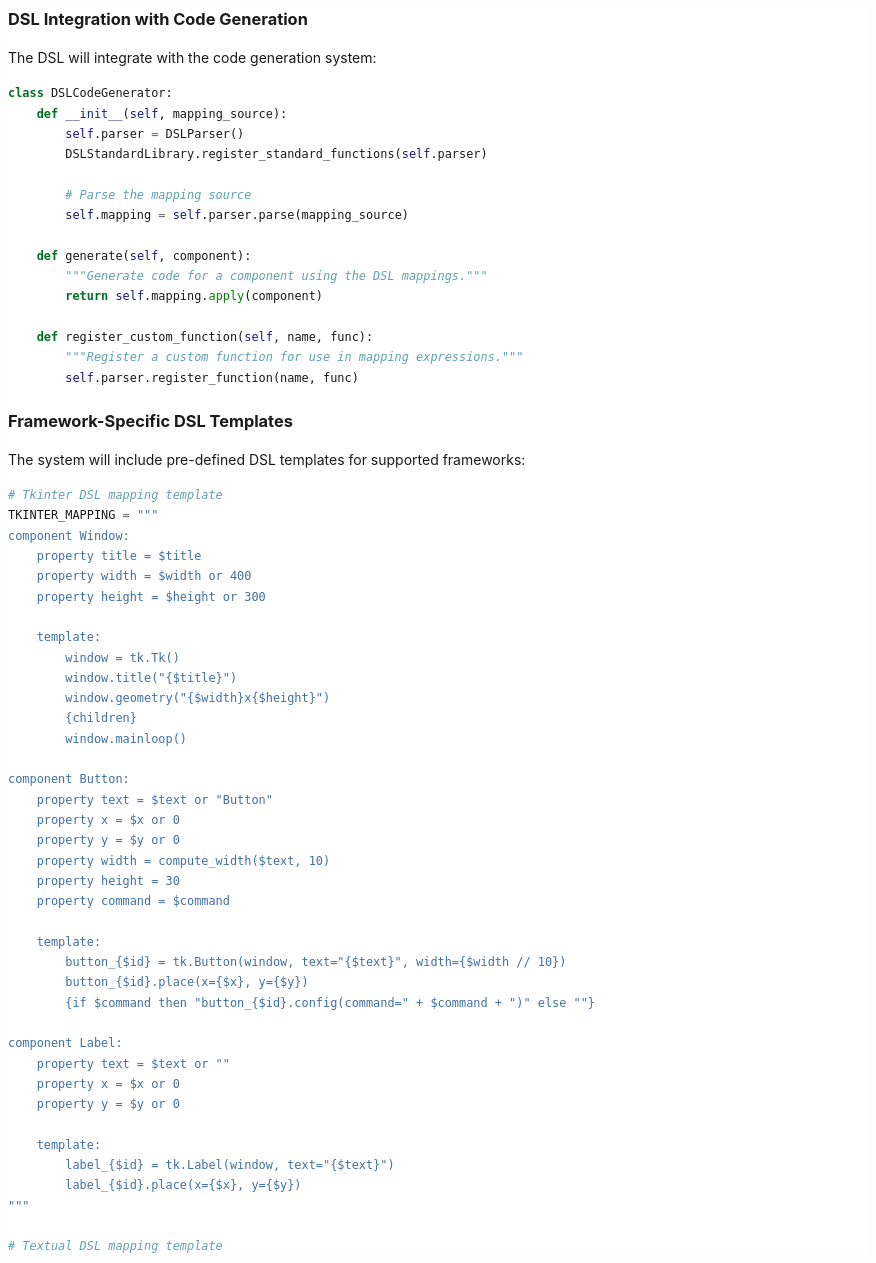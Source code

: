 ### DSL Integration with Code Generation

The DSL will integrate with the code generation system:

```python
class DSLCodeGenerator:
    def __init__(self, mapping_source):
        self.parser = DSLParser()
        DSLStandardLibrary.register_standard_functions(self.parser)

        # Parse the mapping source
        self.mapping = self.parser.parse(mapping_source)

    def generate(self, component):
        """Generate code for a component using the DSL mappings."""
        return self.mapping.apply(component)

    def register_custom_function(self, name, func):
        """Register a custom function for use in mapping expressions."""
        self.parser.register_function(name, func)
```

### Framework-Specific DSL Templates

The system will include pre-defined DSL templates for supported frameworks:

```python
# Tkinter DSL mapping template
TKINTER_MAPPING = """
component Window:
    property title = $title
    property width = $width or 400
    property height = $height or 300

    template:
        window = tk.Tk()
        window.title("{$title}")
        window.geometry("{$width}x{$height}")
        {children}
        window.mainloop()

component Button:
    property text = $text or "Button"
    property x = $x or 0
    property y = $y or 0
    property width = compute_width($text, 10)
    property height = 30
    property command = $command

    template:
        button_{$id} = tk.Button(window, text="{$text}", width={$width // 10})
        button_{$id}.place(x={$x}, y={$y})
        {if $command then "button_{$id}.config(command=" + $command + ")" else ""}

component Label:
    property text = $text or ""
    property x = $x or 0
    property y = $y or 0

    template:
        label_{$id} = tk.Label(window, text="{$text}")
        label_{$id}.place(x={$x}, y={$y})
"""

# Textual DSL mapping template
```